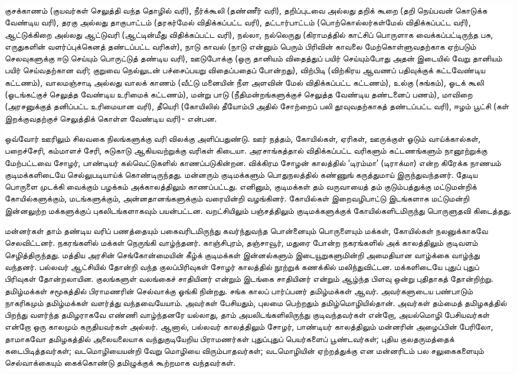 குசக்காணம் (குயவர்கள் செலுத்தி வந்த தொழில் வரி), நீர்க்கூலி (தண்ணீர்
வரி), தறிப்புடவை அல்லது தறிக் கூறை (தறி நெய்பவன் கொடுக்க வேண்டிய
வரி), தரகு அல்லது தாகுபாட்டம் (தரகர்மேல் விதிக்கப்பட்ட வரி),
தட்டார்பாட்டம் (பொற்கொல்லர்கள்மேல் விதிக்கப்பட்ட வரி), ஆட்டுக்கிறை
அல்லது ஆட்டுவரி (ஆட்டின்மீது விதிக்கப்பட்ட வரி), நல்லா, நல்லெருது
(கிராமத்தில் காட்சிப் பொருளாக வைக்கப்பட்டிருந்த பசு, எருதுகளின்
வளர்ப்புக்கெனத் தண்டப்பட்ட வரிகள்), நாடு காவல் (நாடு என்னும் பெரும்
பிரிவின் காவலை மேற்கொள்ளுவதற்காக ஏற்படும் செலவுகளுக்கு ஈடு
செய்யும் பொருட்டுத் தண்டிய வரி), ஊடுபோக்கு (ஒரு தானியம் விதைத்துப்
பயிர் செய்யும்போது அதன் இடையில் வேறு தானியம் பயிர் செய்வதற்கான
வரி; குறுவை நெல்லுடன் பச்சைப்பயறு விதைப்பதைப் போன்றது), விற்பிடி
(விற்கிரய ஆவணப் பதிவுக்குக் கட்டவேண்டிய கட்டணம்), வாலமஞ்சாடி
அல்லது வாலக் காணம் (வீட்டு மனையின் நீள அளவின் மேல்
விதிக்கப்பட்ட கட்டணம்), உல்கு (சுங்கம்), ஓடக் கூலி (ஓடங்கட்குச் செலுத்த
வேண்டிய உரிமைக் கட்டணம்), மன்று பாடு (நீதிமன்றங்களுக்குச் செலுத்த
வேண்டிய தண்டனைப் பணம்), மாவிறை (அரசனுக்குத் தனிப்பட்ட
உரிமையான வரி), தீயெரி (கோயிலில் தீயோம்பி அதில் சோற்றைப் பலி
தூவுவதற்காகத் தண்டப்பட்ட வரி), ஈழம் பூட்சி (கள் இறக்குவதற்குச்
செலுத்திக் கொள்ள வேண்டிய வரி)- என்பன.

ஒவ்வோர் ஊரிலும் சிலவகை நிலங்களுக்கு வரி விலக்கு அளிப்பதுண்டு.
ஊர் நத்தம், கோயில்கள், ஏரிகள், ஊருக்குள் ஓடும் வாய்க்கால்கள்,
பறைச்சேரி, கம்மாளச் சேரி, சுடுகாடு ஆகியவற்றுக்கு வரிகள் கிடையா.
அரசாங்கத்தால் விதிக்கப்பட்ட வரிகளும் கட்டணங்களும் நானூற்றுக்கு
மேற்பட்டவை சோழர், பாண்டியர் கல்வெட்டுகளில் காணப்படுகின்றன.
விக்கிரம சோழன் காலத்தில் ‘டிரம்மா’ (டிராக்மா) என்ற கிரேக்க
நாணயம் குடிமக்களிடையே செல்லுபடியாய்க் கொண்டிருந்தது. மன்னரும்
குடிமக்களும் பொதுநலத்தில் கண்ணுங் கருத்துமாய் இருந்துவந்தனர். தேடிய
பொருளை முடக்கி வைக்கும் பழக்கம் அக்காலத்திலும் காணப்பட்டது.
எனினும், குடிமக்கள் தம் வருவாயைத் தம் குடும்பத்துக்கு மட்டுமன்றிக்
கோயில்களுக்கும், மடங்களுக்கும், அன்னதானங்களுக்கும் வரையின்றி
வழங்கினர். கோயில்கள் இறைவழிபாட்டு இடங்களாக மட்டுமன்றி இன்னலுற்ற
மக்களுக்குப் புகலிடங்களாகவும் பயன்பட்டன. வறட்சியிலும் பஞ்சத்திலும்
குடிமக்களுக்குக் கோயில்களிடமிருந்து பொருளுதவி கிடைத்தது.

மன்னர்கள் தாம் தண்டிய வரிப் பணத்தையும் பகைவரிடமிருந்து கவர்ந்துவந்த
பொன்னையும் பொருளையும் மக்கள், கோயில்கள் நலனுக்காகவே
செலவிட்டனர்.
நகரங்களில் மக்கள் நெருங்கி வாழ்ந்தனர். காஞ்சிபுரம், தஞ்சாவூர்,
மதுரை போன்ற நகரங்களில் அக் காலத்திலும் குடிவளம் செழித்திருந்தது.
மத்திய அரசின் செங்கோன்மையின் கீழ்க் குடிமக்கள் இன்னல்களும்
இடையூறுகளுமின்றி அமைதியான வாழ்க்கை வாழ்ந்து வந்தனர். பல்லவர்
ஆட்சியில் தோன்றி வந்த குலப்பிரிவுகள் சோழர் காலத்தில் நூற்றுக்
கணக்கில் மலிந்துவிட்டன. மக்களிடையே புதுப் புதுப் பிரிவுகள்
தோன்றலாயின. குலங்களுள் வலங்கைச் சாதியினர் என்றும் இடங்கை
சாதியினர் என்றும் ஆழ்ந்த பிளவு ஒன்று புதிதாகத் தோன்றிற்று. தமிழ்மக்கள்
சமூகத்தில் பிராமணரின் செல்வாக்கு ஓங்கி நின்றது. சங்க காலப் பார்ப்பனர்
தமிழ்மக்கள் ஆவர். அவர்களுடைய பண்பாடும் நாகரிகமும் தமிழ்மக்கள்
வளர்த்து வந்தவையேயாம். அவர்கள் பேசியதும், புலமை பெற்றதும்
தமிழ்மொழியில்தான். அவர்கள் தம்மைத் தமிழகத்தில் பிறந்து வளர்ந்த
தமிழராகவே எண்ணி வாழ்ந்தனரே யல்லாது, தாம் அயலிடங்களிலிருந்து
குடிவந்தவர்கள் என்றோ, அயல்மொழி பேசியவர்கள் என்றோ ஒரு காலமும்
கருதியவர்கள் அல்லர். ஆனால், பல்லவர் காலத்திலும் சோழர், பாண்டியர்
காலத்திலும் மன்னரின் அழைப்பின் பேரிலோ, தாமாகவோ தமிழகத்தில்
அலையலையாக வந்துகுடியேறிய பிராமணர்கள் புதுப்புதுப் பெயர்களைப்
பூண்டவர்கள்; புதிய குலதருமத்தைக் கடைபிடித்தவர்கள்; வடமொழியையன்றி
வேறு மொழியை விரும்பாதவர்கள்; வடமொழியின் ஏற்றத்துக்கு என
மன்னரிடம் பல சலுகைகளையும் செல்வாக்கையும் கைக்கொண்டு தமிழுக்குக்
கூற்றமாக வந்தவர்கள்.
